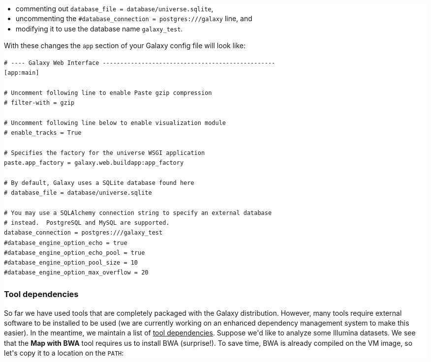 - commenting out `database_file = database/universe.sqlite`,
- uncommenting the `#database_connection = postgres:///galaxy` line, and
- modifying it to use the database name `galaxy_test`.

With these changes the `app` section of your Galaxy config file will
look like:

    # ---- Galaxy Web Interface -------------------------------------------------
    [app:main]

    # Uncomment following line to enable Paste gzip compression
    # filter-with = gzip

    # Uncomment following line below to enable visualization module
    # enable_tracks = True

    # Specifies the factory for the universe WSGI application
    paste.app_factory = galaxy.web.buildapp:app_factory

    # By default, Galaxy uses a SQLite database found here
    # database_file = database/universe.sqlite

    # You may use a SQLAlchemy connection string to specify an external database
    # instead.  PostgreSQL and MySQL are supported.
    database_connection = postgres:///galaxy_test
    #database_engine_option_echo = true
    #database_engine_option_echo_pool = true
    #database_engine_option_pool_size = 10
    #database_engine_option_max_overflow = 20

### <span id="Tool_dependencies" class="mw-headline">Tool dependencies</span>

So far we have used tools that are completely packaged with the Galaxy
distribution. However, many tools require external software to be
installed to be used (we are currently working on an enhanced dependency
management system to make this easier). In the meantime, we maintain a
list of <a
href="http://bitbucket.org/galaxy/galaxy-central/wiki/ToolDependencies"
class="external text" rel="nofollow">tool dependencies</a>. Suppose we'd
like to analyze some Illumina datasets. We see that the **Map with BWA**
tool requires us to install BWA (surprise!). To save time, BWA is
already compiled on the VM image, so let's copy it to a location on the
`PATH`:
